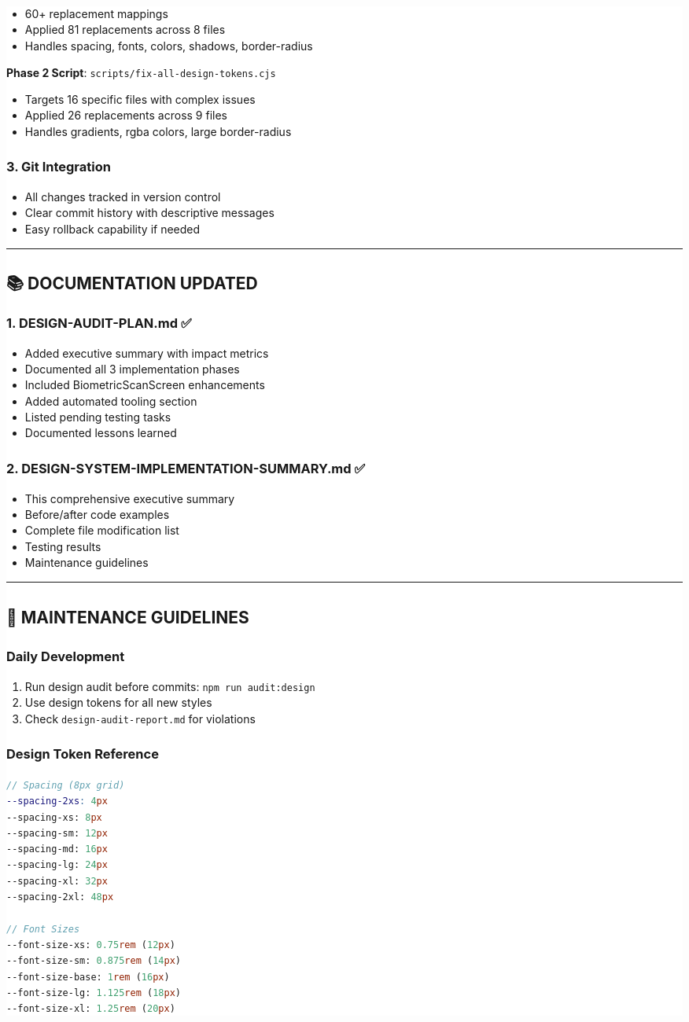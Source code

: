 - 60+ replacement mappings
- Applied 81 replacements across 8 files
- Handles spacing, fonts, colors, shadows, border-radius

**Phase 2 Script**: `scripts/fix-all-design-tokens.cjs`

- Targets 16 specific files with complex issues
- Applied 26 replacements across 9 files
- Handles gradients, rgba colors, large border-radius

### 3. Git Integration

- All changes tracked in version control
- Clear commit history with descriptive messages
- Easy rollback capability if needed

---

## 📚 DOCUMENTATION UPDATED

### 1. DESIGN-AUDIT-PLAN.md ✅

- Added executive summary with impact metrics
- Documented all 3 implementation phases
- Included BiometricScanScreen enhancements
- Added automated tooling section
- Listed pending testing tasks
- Documented lessons learned

### 2. DESIGN-SYSTEM-IMPLEMENTATION-SUMMARY.md ✅

- This comprehensive executive summary
- Before/after code examples
- Complete file modification list
- Testing results
- Maintenance guidelines

---

## 🔄 MAINTENANCE GUIDELINES

### Daily Development

1. Run design audit before commits: `npm run audit:design`
2. Use design tokens for all new styles
3. Check `design-audit-report.md` for violations

### Design Token Reference

```scss
// Spacing (8px grid)
--spacing-2xs: 4px
--spacing-xs: 8px
--spacing-sm: 12px
--spacing-md: 16px
--spacing-lg: 24px
--spacing-xl: 32px
--spacing-2xl: 48px

// Font Sizes
--font-size-xs: 0.75rem (12px)
--font-size-sm: 0.875rem (14px)
--font-size-base: 1rem (16px)
--font-size-lg: 1.125rem (18px)
--font-size-xl: 1.25rem (20px)
```